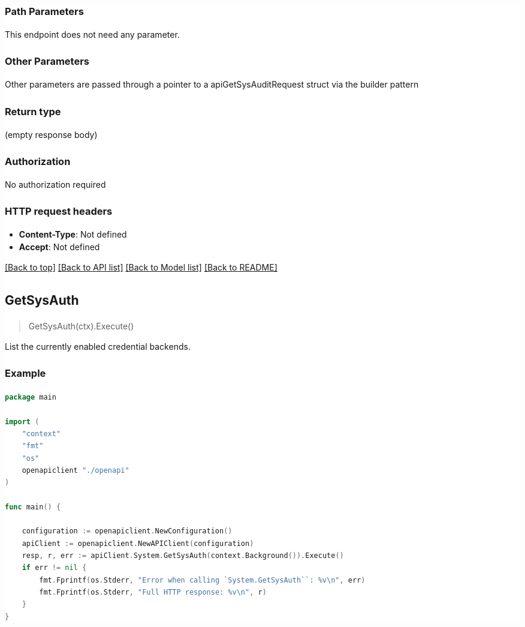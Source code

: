 ### Path Parameters

This endpoint does not need any parameter.

### Other Parameters

Other parameters are passed through a pointer to a apiGetSysAuditRequest struct via the builder pattern


### Return type

 (empty response body)

### Authorization

No authorization required

### HTTP request headers

- **Content-Type**: Not defined
- **Accept**: Not defined

[[Back to top]](#) [[Back to API list]](../README.md#documentation-for-api-endpoints)
[[Back to Model list]](../README.md#documentation-for-models)
[[Back to README]](../README.md)


## GetSysAuth

> GetSysAuth(ctx).Execute()

List the currently enabled credential backends.

### Example

```go
package main

import (
    "context"
    "fmt"
    "os"
    openapiclient "./openapi"
)

func main() {

    configuration := openapiclient.NewConfiguration()
    apiClient := openapiclient.NewAPIClient(configuration)
    resp, r, err := apiClient.System.GetSysAuth(context.Background()).Execute()
    if err != nil {
        fmt.Fprintf(os.Stderr, "Error when calling `System.GetSysAuth``: %v\n", err)
        fmt.Fprintf(os.Stderr, "Full HTTP response: %v\n", r)
    }
}
```
